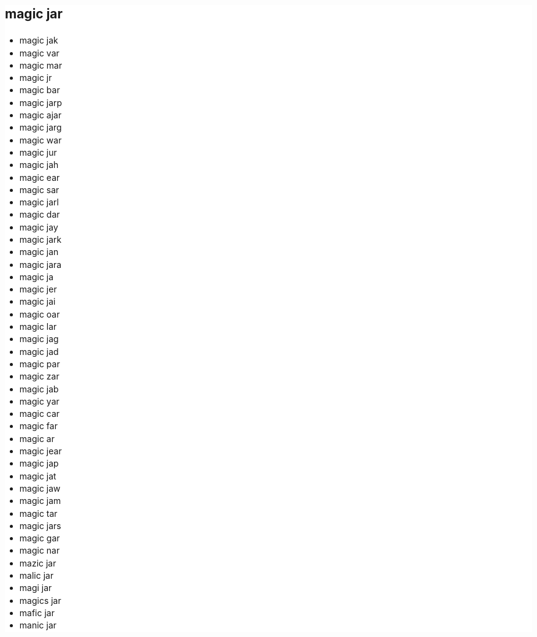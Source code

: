 ## magic jar

- magic jak
- magic var
- magic mar
- magic jr
- magic bar
- magic jarp
- magic ajar
- magic jarg
- magic war
- magic jur
- magic jah
- magic ear
- magic sar
- magic jarl
- magic dar
- magic jay
- magic jark
- magic jan
- magic jara
- magic ja
- magic jer
- magic jai
- magic oar
- magic lar
- magic jag
- magic jad
- magic par
- magic zar
- magic jab
- magic yar
- magic car
- magic far
- magic ar
- magic jear
- magic jap
- magic jat
- magic jaw
- magic jam
- magic tar
- magic jars
- magic gar
- magic nar
- mazic jar
- malic jar
- magi jar
- magics jar
- mafic jar
- manic jar
